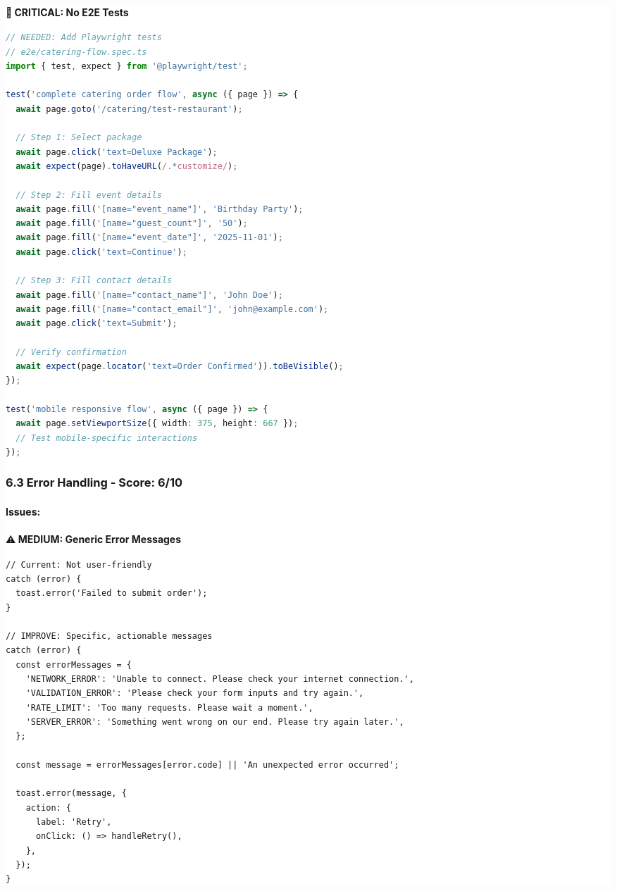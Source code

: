 **🔴 CRITICAL: No E2E Tests**
```typescript
// NEEDED: Add Playwright tests
// e2e/catering-flow.spec.ts
import { test, expect } from '@playwright/test';

test('complete catering order flow', async ({ page }) => {
  await page.goto('/catering/test-restaurant');
  
  // Step 1: Select package
  await page.click('text=Deluxe Package');
  await expect(page).toHaveURL(/.*customize/);
  
  // Step 2: Fill event details
  await page.fill('[name="event_name"]', 'Birthday Party');
  await page.fill('[name="guest_count"]', '50');
  await page.fill('[name="event_date"]', '2025-11-01');
  await page.click('text=Continue');
  
  // Step 3: Fill contact details
  await page.fill('[name="contact_name"]', 'John Doe');
  await page.fill('[name="contact_email"]', 'john@example.com');
  await page.click('text=Submit');
  
  // Verify confirmation
  await expect(page.locator('text=Order Confirmed')).toBeVisible();
});

test('mobile responsive flow', async ({ page }) => {
  await page.setViewportSize({ width: 375, height: 667 });
  // Test mobile-specific interactions
});
```

### 6.3 Error Handling - Score: 6/10

#### Issues:

**⚠️ MEDIUM: Generic Error Messages**
```tsx
// Current: Not user-friendly
catch (error) {
  toast.error('Failed to submit order');
}

// IMPROVE: Specific, actionable messages
catch (error) {
  const errorMessages = {
    'NETWORK_ERROR': 'Unable to connect. Please check your internet connection.',
    'VALIDATION_ERROR': 'Please check your form inputs and try again.',
    'RATE_LIMIT': 'Too many requests. Please wait a moment.',
    'SERVER_ERROR': 'Something went wrong on our end. Please try again later.',
  };
  
  const message = errorMessages[error.code] || 'An unexpected error occurred';
  
  toast.error(message, {
    action: {
      label: 'Retry',
      onClick: () => handleRetry(),
    },
  });
}
```
